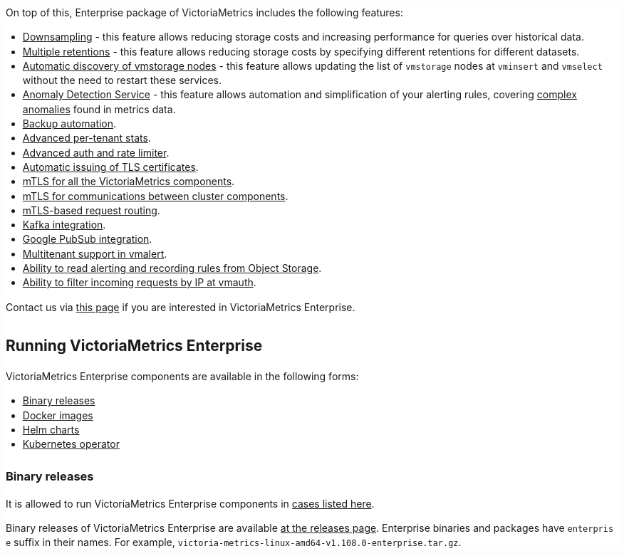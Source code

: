 On top of this, Enterprise package of VictoriaMetrics includes the following features:

- [Downsampling](https://docs.victoriametrics.com/#downsampling) - this feature allows reducing storage costs
  and increasing performance for queries over historical data.
- [Multiple retentions](https://docs.victoriametrics.com/#retention-filters) - this feature allows reducing storage costs
  by specifying different retentions for different datasets.
- [Automatic discovery of vmstorage nodes](https://docs.victoriametrics.com/cluster-victoriametrics/#automatic-vmstorage-discovery) -
  this feature allows updating the list of `vmstorage` nodes at `vminsert` and `vmselect` without the need to restart these services.
- [Anomaly Detection Service](https://docs.victoriametrics.com/anomaly-detection) - this feature allows automation and simplification of your alerting rules, covering [complex anomalies](https://victoriametrics.com/blog/victoriametrics-anomaly-detection-handbook-chapter-2/) found in metrics data.
- [Backup automation](https://docs.victoriametrics.com/vmbackupmanager/).
- [Advanced per-tenant stats](https://docs.victoriametrics.com/pertenantstatistic/).
- [Advanced auth and rate limiter](https://docs.victoriametrics.com/vmgateway/).
- [Automatic issuing of TLS certificates](https://docs.victoriametrics.com/#automatic-issuing-of-tls-certificates).
- [mTLS for all the VictoriaMetrics components](https://docs.victoriametrics.com/#mtls-protection).
- [mTLS for communications between cluster components](https://docs.victoriametrics.com/cluster-victoriametrics/#mtls-protection).
- [mTLS-based request routing](https://docs.victoriametrics.com/vmauth/#mtls-based-request-routing).
- [Kafka integration](https://docs.victoriametrics.com/vmagent/#kafka-integration).
- [Google PubSub integration](https://docs.victoriametrics.com/vmagent/#google-pubsub-integration).
- [Multitenant support in vmalert](https://docs.victoriametrics.com/vmalert/#multitenancy).
- [Ability to read alerting and recording rules from Object Storage](https://docs.victoriametrics.com/vmalert/#reading-rules-from-object-storage).
- [Ability to filter incoming requests by IP at vmauth](https://docs.victoriametrics.com/vmauth/#ip-filters).

Contact us via [this page](https://victoriametrics.com/products/enterprise/) if you are interested in VictoriaMetrics Enterprise.

## Running VictoriaMetrics Enterprise

VictoriaMetrics Enterprise components are available in the following forms:

- [Binary releases](#binary-releases)
- [Docker images](#docker-images)
- [Helm charts](#helm-charts)
- [Kubernetes operator](#kubernetes-operator)

### Binary releases

It is allowed to run VictoriaMetrics Enterprise components in [cases listed here](#valid-cases-for-victoriametrics-enterprise).

Binary releases of VictoriaMetrics Enterprise are available [at the releases page](https://github.com/VictoriaMetrics/VictoriaMetrics/releases/latest).
Enterprise binaries and packages have `enterprise` suffix in their names. For example, `victoria-metrics-linux-amd64-v1.108.0-enterprise.tar.gz`.
